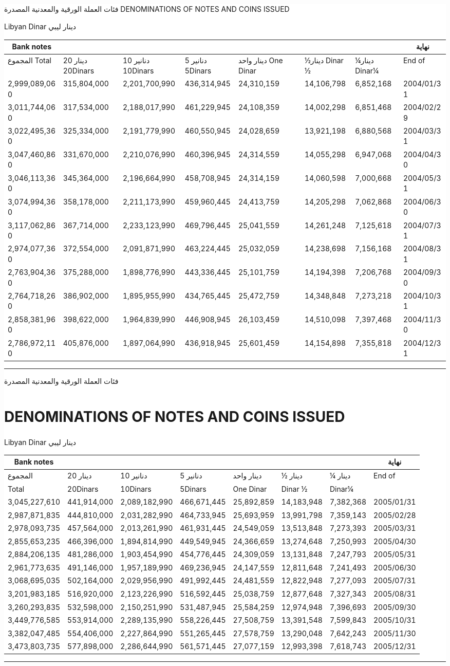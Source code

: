 فئات العملة الورقية والمعدنية المصدرة
DENOMINATIONS OF NOTES AND COINS ISSUED

Libyan Dinar                                                                                                                            دينار ليبي

| Bank notes |  |  |  |  |  |  | نهاية |
|------------|-----------------|------------------|---------------|---------------|------------|------------|--------|
| المجموع Total | 20 دينار 20Dinars | 10 دنانير 10Dinars | 5 دنانير 5Dinars | دينار واحد One Dinar | ½دينار Dinar ½ | ¼دينار Dinar¼ | End of |
| 2,999,089,060 | 315,804,000 | 2,201,700,990 | 436,314,945 | 24,310,159 | 14,106,798 | 6,852,168 | 2004/01/31 |
| 3,011,744,060 | 317,534,000 | 2,188,017,990 | 461,229,945 | 24,108,359 | 14,002,298 | 6,851,468 | 2004/02/29 |
| 3,022,495,360 | 325,334,000 | 2,191,779,990 | 460,550,945 | 24,028,659 | 13,921,198 | 6,880,568 | 2004/03/31 |
| 3,047,460,860 | 331,670,000 | 2,210,076,990 | 460,396,945 | 24,314,559 | 14,055,298 | 6,947,068 | 2004/04/30 |
| 3,046,113,360 | 345,364,000 | 2,196,664,990 | 458,708,945 | 24,314,159 | 14,060,598 | 7,000,668 | 2004/05/31 |
| 3,074,994,360 | 358,178,000 | 2,211,173,990 | 459,960,445 | 24,413,759 | 14,205,298 | 7,062,868 | 2004/06/30 |
| 3,117,062,860 | 367,714,000 | 2,233,123,990 | 469,796,445 | 25,041,559 | 14,261,248 | 7,125,618 | 2004/07/31 |
| 2,974,077,360 | 372,554,000 | 2,091,871,990 | 463,224,445 | 25,032,059 | 14,238,698 | 7,156,168 | 2004/08/31 |
| 2,763,904,360 | 375,288,000 | 1,898,776,990 | 443,336,445 | 25,101,759 | 14,194,398 | 7,206,768 | 2004/09/30 |
| 2,764,718,260 | 386,902,000 | 1,895,955,990 | 434,765,445 | 25,472,759 | 14,348,848 | 7,273,218 | 2004/10/31 |
| 2,858,381,960 | 398,622,000 | 1,964,839,990 | 446,908,945 | 26,103,459 | 14,510,098 | 7,397,468 | 2004/11/30 |
| 2,786,972,110 | 405,876,000 | 1,897,064,990 | 436,918,945 | 25,601,459 | 14,154,898 | 7,355,818 | 2004/12/31 |
---
فئات العملة الورقية والمعدنية المصدرة
# DENOMINATIONS OF NOTES AND COINS ISSUED

Libyan Dinar                                                                                                                            دينار ليبي

| Bank notes |  |  |  |  |  |  | نهاية |
|------------|-----------------|-----------------|---------------|---------------|------------|------------|--------|
| المجموع | 20 دينار | 10 دنانير | 5 دنانير | دينار واحد | ½ دينار | ¼ دينار | End of |
| Total | 20Dinars | 10Dinars | 5Dinars | One Dinar | Dinar ½ | Dinar¼ |  |
| 3,045,227,610 | 441,914,000 | 2,089,182,990 | 466,671,445 | 25,892,859 | 14,183,948 | 7,382,368 | 2005/01/31 |
| 2,987,871,835 | 444,810,000 | 2,031,282,990 | 464,733,945 | 25,693,959 | 13,991,798 | 7,359,143 | 2005/02/28 |
| 2,978,093,735 | 457,564,000 | 2,013,261,990 | 461,931,445 | 24,549,059 | 13,513,848 | 7,273,393 | 2005/03/31 |
| 2,855,653,235 | 466,396,000 | 1,894,814,990 | 449,549,945 | 24,366,659 | 13,274,648 | 7,250,993 | 2005/04/30 |
| 2,884,206,135 | 481,286,000 | 1,903,454,990 | 454,776,445 | 24,309,059 | 13,131,848 | 7,247,793 | 2005/05/31 |
| 2,961,773,635 | 491,146,000 | 1,957,189,990 | 469,236,945 | 24,147,559 | 12,811,648 | 7,241,493 | 2005/06/30 |
| 3,068,695,035 | 502,164,000 | 2,029,956,990 | 491,992,445 | 24,481,559 | 12,822,948 | 7,277,093 | 2005/07/31 |
| 3,201,983,185 | 516,920,000 | 2,123,226,990 | 516,592,445 | 25,038,759 | 12,877,648 | 7,327,343 | 2005/08/31 |
| 3,260,293,835 | 532,598,000 | 2,150,251,990 | 531,487,945 | 25,584,259 | 12,974,948 | 7,396,693 | 2005/09/30 |
| 3,449,776,585 | 553,914,000 | 2,289,135,990 | 558,226,445 | 27,508,759 | 13,391,548 | 7,599,843 | 2005/10/31 |
| 3,382,047,485 | 554,406,000 | 2,227,864,990 | 551,265,445 | 27,578,759 | 13,290,048 | 7,642,243 | 2005/11/30 |
| 3,473,803,735 | 577,898,000 | 2,286,644,990 | 561,571,445 | 27,077,159 | 12,993,398 | 7,618,743 | 2005/12/31 |
---